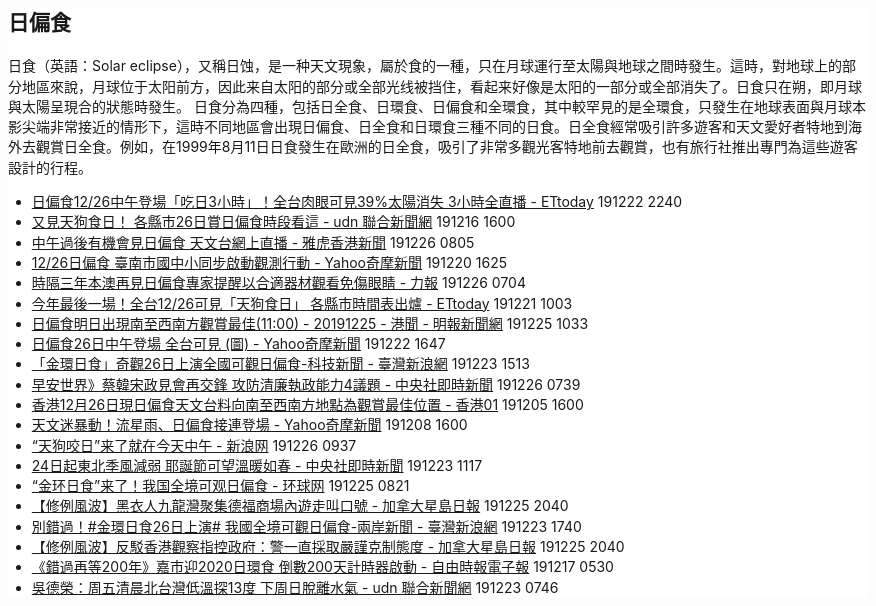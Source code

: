 ## 日偏食

日食（英語：Solar eclipse），又稱日蚀，是一种天文現象，屬於食的一種，只在月球運行至太陽與地球之間時發生。這時，對地球上的部分地區來說，月球位于太阳前方，因此来自太阳的部分或全部光线被挡住，看起来好像是太阳的一部分或全部消失了。日食只在朔，即月球與太陽呈現合的狀態時發生。
日食分為四種，包括日全食、日環食、日偏食和全環食，其中較罕見的是全環食，只發生在地球表面與月球本影尖端非常接近的情形下，這時不同地區會出現日偏食、日全食和日環食三種不同的日食。日全食經常吸引許多遊客和天文愛好者特地到海外去觀賞日全食。例如，在1999年8月11日日食發生在歐洲的日全食，吸引了非常多觀光客特地前去觀賞，也有旅行社推出專門為這些遊客設計的行程。
- [日偏食12/26中午登場「吃日3小時」！全台肉眼可見39%太陽消失 3小時全直播 - ETtoday](https://www.ettoday.net/news/20191222/1607923.htm "日偏食12/26中午登場「吃日3小時」！全台肉眼可見39%太陽消失 3小時全直播 - ETtoday") 191222 2240
- [又見天狗食日！ 各縣市26日賞日偏食時段看這 - udn 聯合新聞網](https://udn.com/news/story/7266/4229105 "又見天狗食日！ 各縣市26日賞日偏食時段看這 - udn 聯合新聞網") 191216 1600
- [中午過後有機會見日偏食 天文台網上直播 - 雅虎香港新聞](https://hk.news.yahoo.com/%E4%B8%AD%E5%8D%88%E9%81%8E%E5%BE%8C%E6%9C%89%E6%A9%9F%E6%9C%83%E8%A6%8B%E6%97%A5%E5%81%8F%E9%A3%9F-%E5%A4%A9%E6%96%87%E5%8F%B0%E7%B6%B2%E4%B8%8A%E7%9B%B4%E6%92%AD-000500502.html "中午過後有機會見日偏食 天文台網上直播 - 雅虎香港新聞") 191226 0805
- [12/26日偏食 臺南市國中小同步啟動觀測行動 - Yahoo奇摩新聞](https://tw.news.yahoo.com/12-26%E6%97%A5%E5%81%8F%E9%A3%9F-%E8%87%BA%E5%8D%97%E5%B8%82%E5%9C%8B%E4%B8%AD%E5%B0%8F%E5%90%8C%E6%AD%A5%E5%95%9F%E5%8B%95%E8%A7%80%E6%B8%AC%E8%A1%8C%E5%8B%95-082537599.html "12/26日偏食 臺南市國中小同步啟動觀測行動 - Yahoo奇摩新聞") 191220 1625
- [時隔三年本澳再見日偏食專家提醒以合適器材觀看免傷眼睛 - 力報](https://www.exmoo.com/article/136183.html "時隔三年本澳再見日偏食專家提醒以合適器材觀看免傷眼睛 - 力報") 191226 0704
- [今年最後一場！全台12/26可見「天狗食日」 各縣市時間表出爐 - ETtoday](https://www.ettoday.net/news/20191221/1603415.htm "今年最後一場！全台12/26可見「天狗食日」 各縣市時間表出爐 - ETtoday") 191221 1003
- [日偏食明日出現南至西南方觀賞最佳(11:00) - 20191225 - 港聞 - 明報新聞網](https://news.mingpao.com/ins/%E6%B8%AF%E8%81%9E/article/20191225/s00001/1577235254328/%E6%97%A5%E5%81%8F%E9%A3%9F%E6%98%8E%E6%97%A5%E5%87%BA%E7%8F%BE-%E5%8D%97%E8%87%B3%E8%A5%BF%E5%8D%97%E6%96%B9%E8%A7%80%E8%B3%9E%E6%9C%80%E4%BD%B3 "日偏食明日出現南至西南方觀賞最佳(11:00) - 20191225 - 港聞 - 明報新聞網") 191225 1033
- [日偏食26日中午登場 全台可見 (圖) - Yahoo奇摩新聞](https://tw.news.yahoo.com/%E6%97%A5%E5%81%8F%E9%A3%9F26%E6%97%A5%E4%B8%AD%E5%8D%88%E7%99%BB%E5%A0%B4-%E5%85%A8%E5%8F%B0%E5%8F%AF%E8%A6%8B-%E5%9C%96-084722777.html "日偏食26日中午登場 全台可見 (圖) - Yahoo奇摩新聞") 191222 1647
- [「金環日食」奇觀26日上演全國可觀日偏食-科技新聞 - 臺灣新浪網](https://news.sina.com.tw/article/20191223/33769358.html "「金環日食」奇觀26日上演全國可觀日偏食-科技新聞 - 臺灣新浪網") 191223 1513
- [早安世界》蔡韓宋政見會再交鋒 攻防清廉執政能力4議題 - 中央社即時新聞](https://www.cna.com.tw/news/firstnews/201912265001.aspx "早安世界》蔡韓宋政見會再交鋒 攻防清廉執政能力4議題 - 中央社即時新聞") 191226 0739
- [香港12月26日現日偏食天文台料向南至西南方地點為觀賞最佳位置 - 香港01](https://www.hk01.com/%E7%A4%BE%E6%9C%83%E6%96%B0%E8%81%9E/406511/%E9%A6%99%E6%B8%AF12%E6%9C%8826%E6%97%A5%E7%8F%BE%E6%97%A5%E5%81%8F%E9%A3%9F-%E5%A4%A9%E6%96%87%E5%8F%B0%E6%96%99%E5%90%91%E5%8D%97%E8%87%B3%E8%A5%BF%E5%8D%97%E6%96%B9%E5%9C%B0%E9%BB%9E%E7%82%BA%E8%A7%80%E8%B3%9E%E6%9C%80%E4%BD%B3%E4%BD%8D%E7%BD%AE "香港12月26日現日偏食天文台料向南至西南方地點為觀賞最佳位置 - 香港01") 191205 1600
- [天文迷暴動！流星雨、日偏食接連登場 - Yahoo奇摩新聞](https://tw.news.yahoo.com/%E5%A4%A9%E6%96%87%E8%BF%B7%E6%9A%B4%E5%8B%95-%E6%B5%81%E6%98%9F%E9%9B%A8-%E6%97%A5%E5%81%8F%E9%A3%9F%E6%8E%A5%E9%80%A3%E7%99%BB%E5%A0%B4-055008367.html "天文迷暴動！流星雨、日偏食接連登場 - Yahoo奇摩新聞") 191208 1600
- [“天狗咬日”来了就在今天中午 - 新浪网](https://news.sina.com.cn/c/2019-12-26/doc-iihnzahk0040304.shtml "“天狗咬日”来了就在今天中午 - 新浪网") 191226 0937
- [24日起東北季風減弱 耶誕節可望溫暖如春 - 中央社即時新聞](https://www.cna.com.tw/news/ahel/201912230044.aspx "24日起東北季風減弱 耶誕節可望溫暖如春 - 中央社即時新聞") 191223 1117
- [“金环日食”来了！我国全境可观日偏食 - 环球网](https://china.huanqiu.com/article/9CaKrnKowDE "“金环日食”来了！我国全境可观日偏食 - 环球网") 191225 0821
- [【修例風波】黑衣人九龍灣聚集德福商場內遊走叫口號 - 加拿大星島日報](https://www.singtao.ca/4000832/2019-12-25/news-%E3%80%90%E4%BF%AE%E4%BE%8B%E9%A2%A8%E6%B3%A2%E3%80%91%E9%BB%91%E8%A1%A3%E4%BA%BA%E4%B9%9D%E9%BE%8D%E7%81%A3%E8%81%9A%E9%9B%86+%E5%BE%B7%E7%A6%8F%E5%95%86%E5%A0%B4%E5%85%A7%E9%81%8A%E8%B5%B0%E5%8F%AB%E5%8F%A3%E8%99%9F/ "【修例風波】黑衣人九龍灣聚集德福商場內遊走叫口號 - 加拿大星島日報") 191225 2040
- [別錯過！#金環日食26日上演# 我國全境可觀日偏食-兩岸新聞 - 臺灣新浪網](https://news.sina.com.tw/article/20191223/33771476.html "別錯過！#金環日食26日上演# 我國全境可觀日偏食-兩岸新聞 - 臺灣新浪網") 191223 1740
- [【修例風波】反駁香港觀察指控政府：警一直採取嚴謹克制態度 - 加拿大星島日報](https://www.singtao.ca/4000835/2019-12-25/news-%E3%80%90%E4%BF%AE%E4%BE%8B%E9%A2%A8%E6%B3%A2%E3%80%91%E5%8F%8D%E9%A7%81%E9%A6%99%E6%B8%AF%E8%A7%80%E5%AF%9F%E6%8C%87%E6%8E%A7+%E6%94%BF%E5%BA%9C%EF%BC%9A%E8%AD%A6%E4%B8%80%E7%9B%B4%E6%8E%A1%E5%8F%96%E5%9A%B4%E8%AC%B9%E5%85%8B%E5%88%B6%E6%85%8B%E5%BA%A6/ "【修例風波】反駁香港觀察指控政府：警一直採取嚴謹克制態度 - 加拿大星島日報") 191225 2040
- [《錯過再等200年》嘉市迎2020日環食 倒數200天計時器啟動 - 自由時報電子報](https://news.ltn.com.tw/news/ChiayiCity/paper/1339522 "《錯過再等200年》嘉市迎2020日環食 倒數200天計時器啟動 - 自由時報電子報") 191217 0530
- [吳德榮：周五清晨北台灣低溫探13度 下周日脫離水氣 - udn 聯合新聞網](https://udn.com/news/story/7266/4243124 "吳德榮：周五清晨北台灣低溫探13度 下周日脫離水氣 - udn 聯合新聞網") 191223 0746
